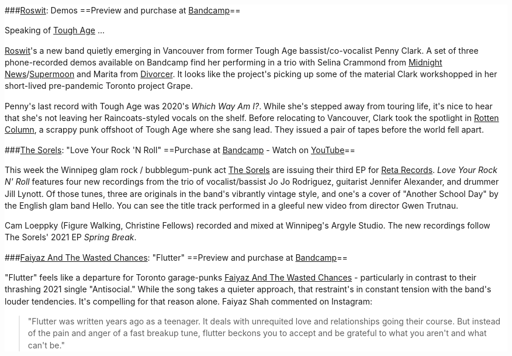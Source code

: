 <iframe width="560" height="315" src="https://www.youtube.com/embed/cT3cDwYMngM" title="YouTube video player" frameborder="0" allow="accelerometer; autoplay; clipboard-write; encrypted-media; gyroscope; picture-in-picture" allowfullscreen></iframe>

###[Roswit](https://roswit.bandcamp.com): Demos
==Preview and purchase at [Bandcamp](https://roswit.bandcamp.com/album/roswit-demos)==

Speaking of [Tough Age](https://tough-age.bandcamp.com/) ...

[Roswit](https://roswit.bandcamp.com)'s a new band quietly emerging in Vancouver from former Tough Age bassist/co-vocalist Penny Clark. A set of three phone-recorded demos available on Bandcamp find her performing in a trio with Selina Crammond from [Midnight News](https://midnightnews.bandcamp.com)/[Supermoon](https://allmoonsaresuper.bandcamp.com/) and Marita from [Divorcer](https://divorcer.bandcamp.com/). It looks like the project's picking up some of the material Clark workshopped in her short-lived pre-pandemic Toronto project Grape.

Penny's last record with Tough Age was 2020's *Which Way Am I?*. While she's stepped away from touring life, it's nice to hear that she's not leaving her Raincoats-styled vocals on the shelf. Before relocating to Vancouver, Clark took the spotlight in [Rotten Column](http://rottencolumn.bandcamp.com), a scrappy punk offshoot of Tough Age where she sang lead. They issued a pair of tapes before the world fell apart.

<iframe style="border: 0; width: 350px; height: 470px;" src="https://bandcamp.com/EmbeddedPlayer/album=706921651/size=large/bgcol=ffffff/linkcol=0687f5/tracklist=false/transparent=true/" seamless><a href="https://roswit.bandcamp.com/album/roswit-demos">Roswit demos by Roswit</a></iframe>

###[The Sorels](https://thesorels1.bandcamp.com/): "Love Your Rock 'N Roll"
==Purchase at [Bandcamp](https://retarecords.bandcamp.com/album/love-your-rock-n-roll) - Watch on [YouTube](https://youtu.be/Iih_95JtmJ0)==

This week the Winnipeg glam rock / bubblegum-punk act [The Sorels](https://thesorels1.bandcamp.com/) are issuing their third EP for [Reta Records](https://retarecords.bandcamp.com/). *Love Your Rock N' Roll* features four new recordings from the trio of vocalist/bassist Jo Jo Rodriguez, guitarist Jennifer Alexander, and drummer Jill Lynott. Of those tunes, three are originals in the band's vibrantly vintage style, and one's a cover of "Another School Day" by the English glam band Hello. You can see the title track performed in a gleeful new video from director Gwen Trutnau.

Cam Loeppky (Figure Walking, Christine Fellows) recorded and mixed at Winnipeg's Argyle Studio. The new recordings follow The Sorels' 2021 EP *Spring Break*.

<iframe width="560" height="315" src="https://www.youtube.com/embed/Iih_95JtmJ0" title="YouTube video player" frameborder="0" allow="accelerometer; autoplay; clipboard-write; encrypted-media; gyroscope; picture-in-picture" allowfullscreen></iframe>

###[Faiyaz And The Wasted Chances](https://faiyazandthewastedchances.bandcamp.com/): "Flutter"
==Preview and purchase at [Bandcamp](https://faiyazandthewastedchances.bandcamp.com/track/flutter)==

"Flutter" feels like a departure for Toronto garage-punks [Faiyaz And The Wasted Chances](https://faiyazandthewastedchances.bandcamp.com/) - particularly in contrast to their thrashing 2021 single "Antisocial." While the song takes a quieter approach, that restraint's in constant tension with the band's louder tendencies. It's compelling for that reason alone. Faiyaz Shah commented on Instagram:

>"Flutter was written years ago as a teenager. It deals with unrequited love and relationships going their course. But instead of the pain and anger of a fast breakup tune, flutter beckons you to accept and be grateful to what you aren't and what can't be."
